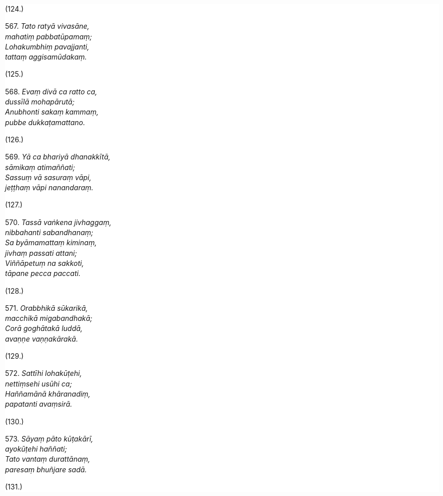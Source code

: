 
(124.)

567\. _Tato ratyā vivasāne,_  
_mahatiṃ pabbatūpamaṃ;_  
_Lohakumbhiṃ pavajjanti,_  
_tattaṃ aggisamūdakaṃ._  


(125.)

568\. _Evaṃ divā ca ratto ca,_  
_dussīlā mohapārutā;_  
_Anubhonti sakaṃ kammaṃ,_  
_pubbe dukkaṭamattano._  


(126.)

569\. _Yā ca bhariyā dhanakkītā,_  
_sāmikaṃ atimaññati;_  
_Sassuṃ vā sasuraṃ vāpi,_  
_jeṭṭhaṃ vāpi nanandaraṃ._  


(127.)

570\. _Tassā vaṅkena jivhaggaṃ,_  
_nibbahanti sabandhanaṃ;_  
_Sa byāmamattaṃ kiminaṃ,_  
_jivhaṃ passati attani;_  
_Viññāpetuṃ na sakkoti,_  
_tāpane pecca paccati._  


(128.)

571\. _Orabbhikā sūkarikā,_  
_macchikā migabandhakā;_  
_Corā goghātakā luddā,_  
_avaṇṇe vaṇṇakārakā._  


(129.)

572\. _Sattīhi lohakūṭehi,_  
_nettiṃsehi usūhi ca;_  
_Haññamānā khāranadiṃ,_  
_papatanti avaṃsirā._  


(130.)

573\. _Sāyaṃ pāto kūṭakārī,_  
_ayokūṭehi haññati;_  
_Tato vantaṃ durattānaṃ,_  
_paresaṃ bhuñjare sadā._  


(131.)
